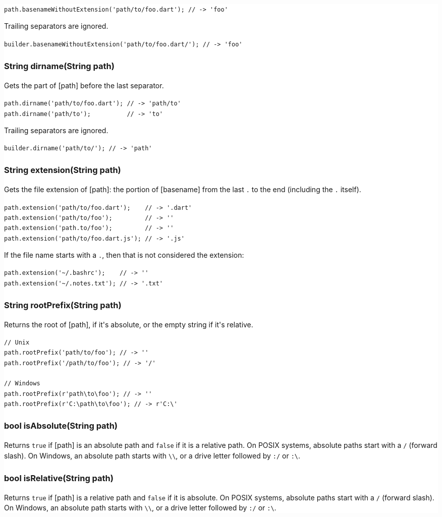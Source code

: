     path.basenameWithoutExtension('path/to/foo.dart'); // -> 'foo'

Trailing separators are ignored.

    builder.basenameWithoutExtension('path/to/foo.dart/'); // -> 'foo'

### String dirname(String path)

Gets the part of [path] before the last separator.

    path.dirname('path/to/foo.dart'); // -> 'path/to'
    path.dirname('path/to');          // -> 'to'

Trailing separators are ignored.

    builder.dirname('path/to/'); // -> 'path'

### String extension(String path)

Gets the file extension of [path]: the portion of [basename] from the last
`.` to the end (including the `.` itself).

    path.extension('path/to/foo.dart');    // -> '.dart'
    path.extension('path/to/foo');         // -> ''
    path.extension('path.to/foo');         // -> ''
    path.extension('path/to/foo.dart.js'); // -> '.js'

If the file name starts with a `.`, then that is not considered the
extension:

    path.extension('~/.bashrc');    // -> ''
    path.extension('~/.notes.txt'); // -> '.txt'

### String rootPrefix(String path)

Returns the root of [path], if it's absolute, or the empty string if it's
relative.

    // Unix
    path.rootPrefix('path/to/foo'); // -> ''
    path.rootPrefix('/path/to/foo'); // -> '/'

    // Windows
    path.rootPrefix(r'path\to\foo'); // -> ''
    path.rootPrefix(r'C:\path\to\foo'); // -> r'C:\'

### bool isAbsolute(String path)

Returns `true` if [path] is an absolute path and `false` if it is a
relative path. On POSIX systems, absolute paths start with a `/` (forward
slash). On Windows, an absolute path starts with `\\`, or a drive letter
followed by `:/` or `:\`.

### bool isRelative(String path)

Returns `true` if [path] is a relative path and `false` if it is absolute.
On POSIX systems, absolute paths start with a `/` (forward slash). On
Windows, an absolute path starts with `\\`, or a drive letter followed by
`:/` or `:\`.
